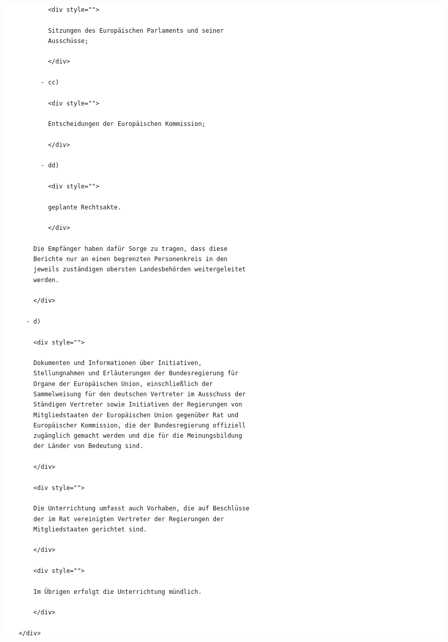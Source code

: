                <div style="">
                
                Sitzungen des Europäischen Parlaments und seiner
                Ausschüsse;
                
                </div>
            
              - cc)
                
                <div style="">
                
                Entscheidungen der Europäischen Kommission;
                
                </div>
            
              - dd)
                
                <div style="">
                
                geplante Rechtsakte.
                
                </div>
            
            Die Empfänger haben dafür Sorge zu tragen, dass diese
            Berichte nur an einen begrenzten Personenkreis in den
            jeweils zuständigen obersten Landesbehörden weitergeleitet
            werden.
            
            </div>
        
          - d)
            
            <div style="">
            
            Dokumenten und Informationen über Initiativen,
            Stellungnahmen und Erläuterungen der Bundesregierung für
            Organe der Europäischen Union, einschließlich der
            Sammelweisung für den deutschen Vertreter im Ausschuss der
            Ständigen Vertreter sowie Initiativen der Regierungen von
            Mitgliedstaaten der Europäischen Union gegenüber Rat und
            Europäischer Kommission, die der Bundesregierung offiziell
            zugänglich gemacht werden und die für die Meinungsbildung
            der Länder von Bedeutung sind.
            
            </div>
            
            <div style="">
            
            Die Unterrichtung umfasst auch Vorhaben, die auf Beschlüsse
            der im Rat vereinigten Vertreter der Regierungen der
            Mitgliedstaaten gerichtet sind.
            
            </div>
            
            <div style="">
            
            Im Übrigen erfolgt die Unterrichtung mündlich.
            
            </div>
        
        </div>
    